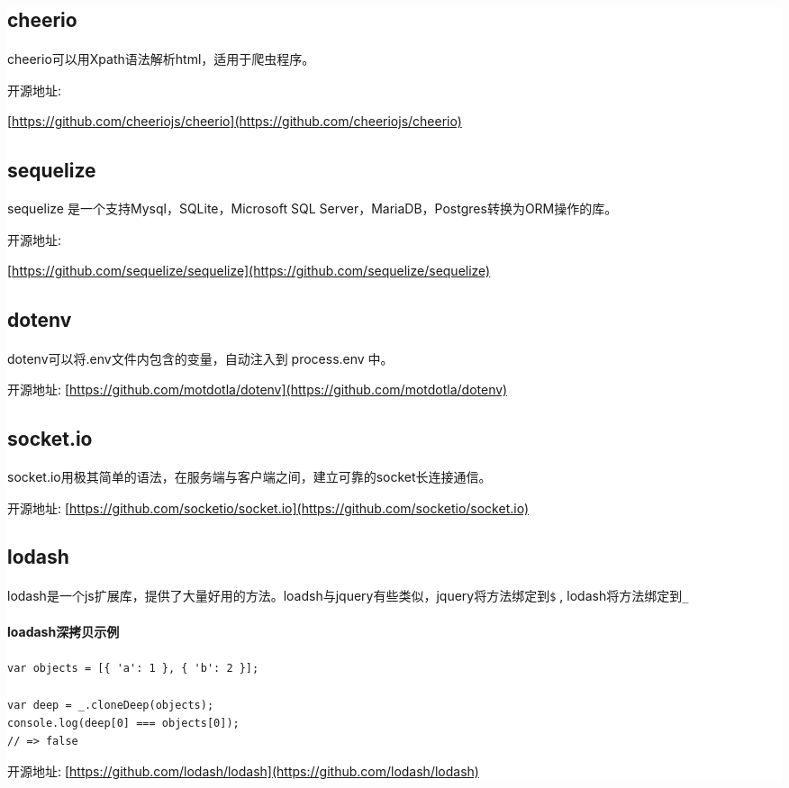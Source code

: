 
## cheerio

cheerio可以用Xpath语法解析html，适用于爬虫程序。

开源地址:

[https://github.com/cheeriojs/cheerio](https://github.com/cheeriojs/cheerio)


## sequelize


sequelize 是一个支持Mysql，SQLite，Microsoft SQL Server，MariaDB，Postgres转换为ORM操作的库。

开源地址:

[https://github.com/sequelize/sequelize](https://github.com/sequelize/sequelize)




## dotenv

dotenv可以将.env文件内包含的变量，自动注入到 process.env 中。

开源地址:
[https://github.com/motdotla/dotenv](https://github.com/motdotla/dotenv)



## socket.io


socket.io用极其简单的语法，在服务端与客户端之间，建立可靠的socket长连接通信。

开源地址:
[https://github.com/socketio/socket.io](https://github.com/socketio/socket.io)

## lodash



lodash是一个js扩展库，提供了大量好用的方法。loadsh与jquery有些类似，jquery将方法绑定到`$` , lodash将方法绑定到`_`


#### loadash深拷贝示例

```
var objects = [{ 'a': 1 }, { 'b': 2 }];
 
var deep = _.cloneDeep(objects);
console.log(deep[0] === objects[0]);
// => false
```

开源地址:
[https://github.com/lodash/lodash](https://github.com/lodash/lodash)


